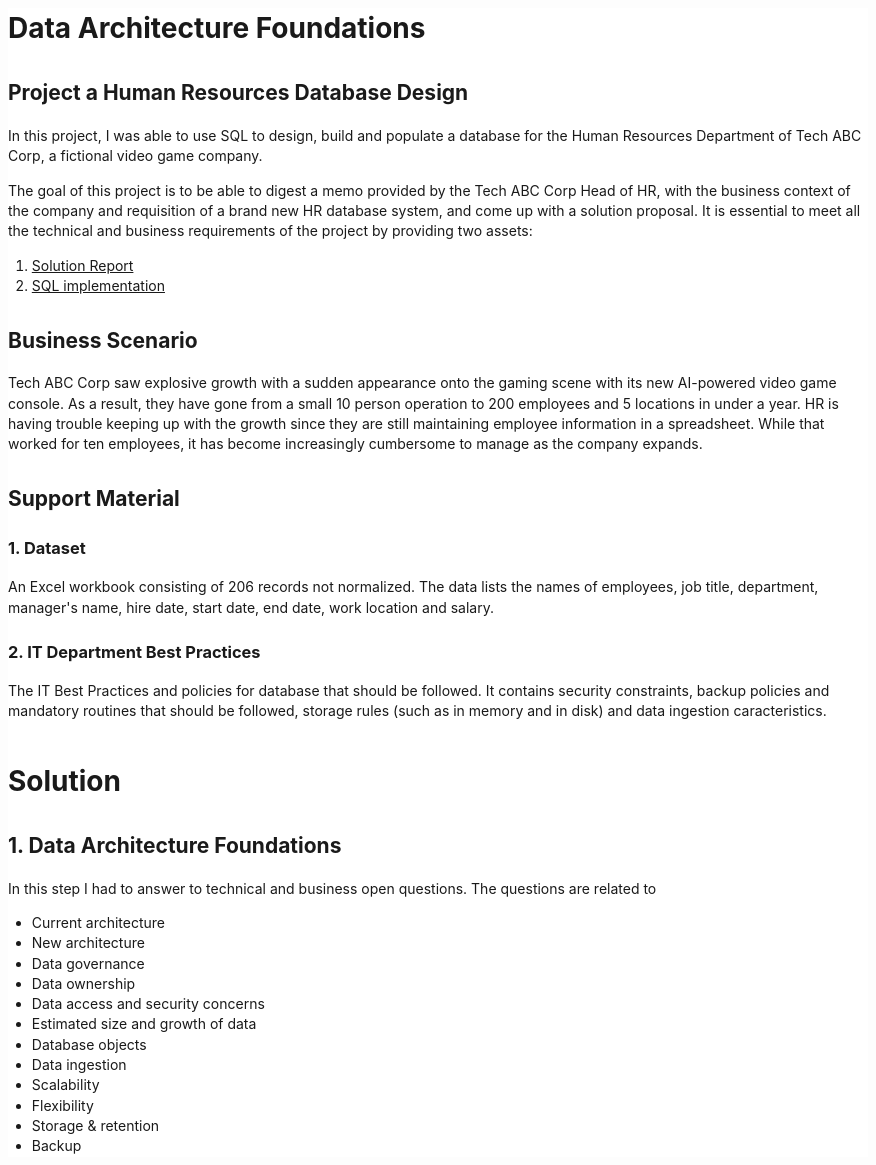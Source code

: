 # Data Architecture Foundations

## Project a Human Resources Database Design

In this project, I was able to use SQL to design, build and populate a database for the Human Resources Department of Tech ABC Corp, a fictional video game company.

The goal of this project is to be able to digest a memo provided by the Tech ABC Corp Head of HR, with the business context of the company and requisition of a brand new HR database system, and come up with a solution proposal. It is essential to meet all the technical and business requirements of the project by providing two assets:

1. <a href="https://github.com/alsubaie-os/Udacity-Data-Architect-Nanodegree-Repo/blob/0c9d2a1ab17d39216c97a99bca5d75f17feb0139/Project_1%20Designing%20an%20HR%20Database/HR%20Database%20Solution%20Report.pdf" title="Solution Report">Solution Report</a>
2. <a href="https://github.com/alsubaie-os/Udacity-Data-Architect-Nanodegree-Repo/tree/0c9d2a1ab17d39216c97a99bca5d75f17feb0139/Project_1%20Designing%20an%20HR%20Database/SQL">SQL implementation</a>

## Business Scenario

Tech ABC Corp saw explosive growth with a sudden appearance onto the gaming scene with its new AI-powered video game console. As a result, they have gone from a small 10 person operation to 200 employees and 5 locations in under a year. HR is having trouble keeping up with the growth since they are still maintaining employee information in a spreadsheet. While that worked for ten employees, it has become increasingly cumbersome to manage as the company expands.

## Support Material

### 1. Dataset

An Excel workbook consisting of 206 records not normalized. The data lists the names of employees, job title, department, manager's name, hire date, start date, end date, work location and salary.

### 2. IT Department Best Practices

The IT Best Practices and policies for database that should be followed. It contains security constraints, backup policies and mandatory routines that should be followed, storage rules (such as in memory and in disk) and data ingestion caracteristics.

# Solution

## 1. Data Architecture Foundations

In this step I had to answer to technical and business open questions. The questions are related to

- Current architecture
- New architecture
- Data governance
- Data ownership
- Data access and security concerns
- Estimated size and growth of data
- Database objects
- Data ingestion
- Scalability
- Flexibility
- Storage & retention
- Backup
